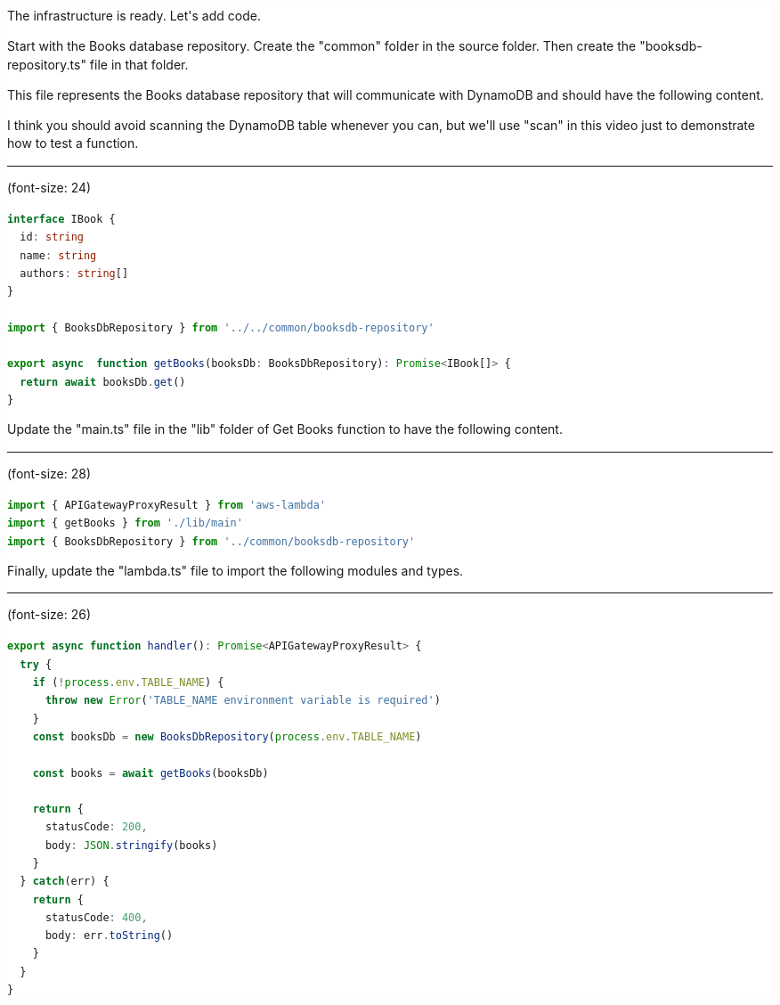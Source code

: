 The infrastructure is ready. Let's add code.

Start with the Books database repository. Create the "common" folder in the source folder. Then create the "booksdb-repository.ts" file in that folder.

This file represents the Books database repository that will communicate with DynamoDB and should have the following content.

I think you should avoid scanning the DynamoDB table whenever you can, but we'll use "scan" in this video just to demonstrate how to test a function.

---

(font-size: 24)

```typescript
interface IBook {
  id: string
  name: string
  authors: string[]
}

import { BooksDbRepository } from '../../common/booksdb-repository'

export async  function getBooks(booksDb: BooksDbRepository): Promise<IBook[]> {
  return await booksDb.get()
}
```

Update the "main.ts" file in the "lib" folder of Get Books function to have the following content.

---

(font-size: 28)

```typescript
import { APIGatewayProxyResult } from 'aws-lambda'
import { getBooks } from './lib/main'
import { BooksDbRepository } from '../common/booksdb-repository'
```

Finally, update the "lambda.ts" file to import the following modules and types.

---

(font-size: 26)

```typescript
export async function handler(): Promise<APIGatewayProxyResult> {
  try {
    if (!process.env.TABLE_NAME) {
      throw new Error('TABLE_NAME environment variable is required')
    }
    const booksDb = new BooksDbRepository(process.env.TABLE_NAME)

    const books = await getBooks(booksDb)

    return {
      statusCode: 200,
      body: JSON.stringify(books)
    }
  } catch(err) {
    return {
      statusCode: 400,
      body: err.toString()
    }
  }
}
```
